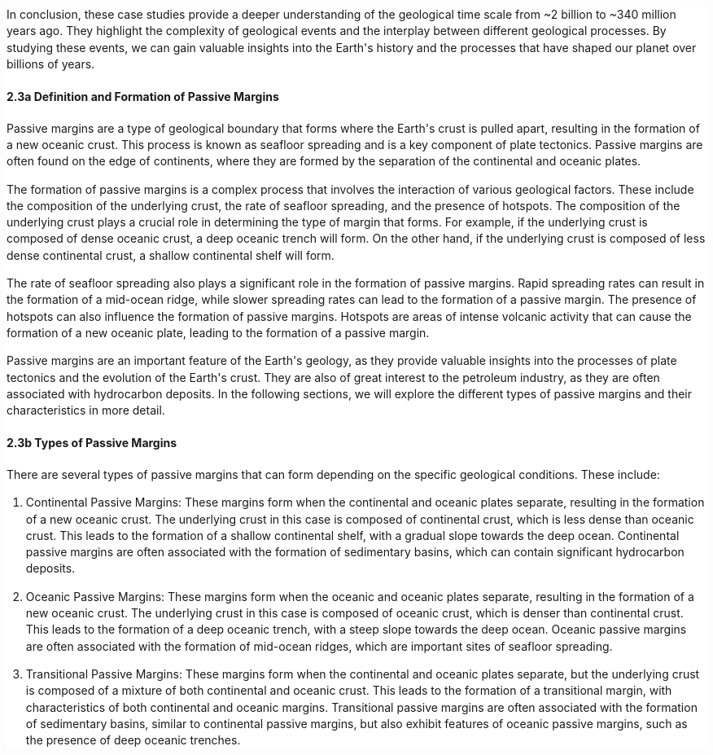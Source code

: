 In conclusion, these case studies provide a deeper understanding of the geological time scale from ~2 billion to ~340 million years ago. They highlight the complexity of geological events and the interplay between different geological processes. By studying these events, we can gain valuable insights into the Earth's history and the processes that have shaped our planet over billions of years.




#### 2.3a Definition and Formation of Passive Margins

Passive margins are a type of geological boundary that forms where the Earth's crust is pulled apart, resulting in the formation of a new oceanic crust. This process is known as seafloor spreading and is a key component of plate tectonics. Passive margins are often found on the edge of continents, where they are formed by the separation of the continental and oceanic plates.

The formation of passive margins is a complex process that involves the interaction of various geological factors. These include the composition of the underlying crust, the rate of seafloor spreading, and the presence of hotspots. The composition of the underlying crust plays a crucial role in determining the type of margin that forms. For example, if the underlying crust is composed of dense oceanic crust, a deep oceanic trench will form. On the other hand, if the underlying crust is composed of less dense continental crust, a shallow continental shelf will form.

The rate of seafloor spreading also plays a significant role in the formation of passive margins. Rapid spreading rates can result in the formation of a mid-ocean ridge, while slower spreading rates can lead to the formation of a passive margin. The presence of hotspots can also influence the formation of passive margins. Hotspots are areas of intense volcanic activity that can cause the formation of a new oceanic plate, leading to the formation of a passive margin.

Passive margins are an important feature of the Earth's geology, as they provide valuable insights into the processes of plate tectonics and the evolution of the Earth's crust. They are also of great interest to the petroleum industry, as they are often associated with hydrocarbon deposits. In the following sections, we will explore the different types of passive margins and their characteristics in more detail.

#### 2.3b Types of Passive Margins

There are several types of passive margins that can form depending on the specific geological conditions. These include:

1. Continental Passive Margins: These margins form when the continental and oceanic plates separate, resulting in the formation of a new oceanic crust. The underlying crust in this case is composed of continental crust, which is less dense than oceanic crust. This leads to the formation of a shallow continental shelf, with a gradual slope towards the deep ocean. Continental passive margins are often associated with the formation of sedimentary basins, which can contain significant hydrocarbon deposits.

2. Oceanic Passive Margins: These margins form when the oceanic and oceanic plates separate, resulting in the formation of a new oceanic crust. The underlying crust in this case is composed of oceanic crust, which is denser than continental crust. This leads to the formation of a deep oceanic trench, with a steep slope towards the deep ocean. Oceanic passive margins are often associated with the formation of mid-ocean ridges, which are important sites of seafloor spreading.

3. Transitional Passive Margins: These margins form when the continental and oceanic plates separate, but the underlying crust is composed of a mixture of both continental and oceanic crust. This leads to the formation of a transitional margin, with characteristics of both continental and oceanic margins. Transitional passive margins are often associated with the formation of sedimentary basins, similar to continental passive margins, but also exhibit features of oceanic passive margins, such as the presence of deep oceanic trenches.
